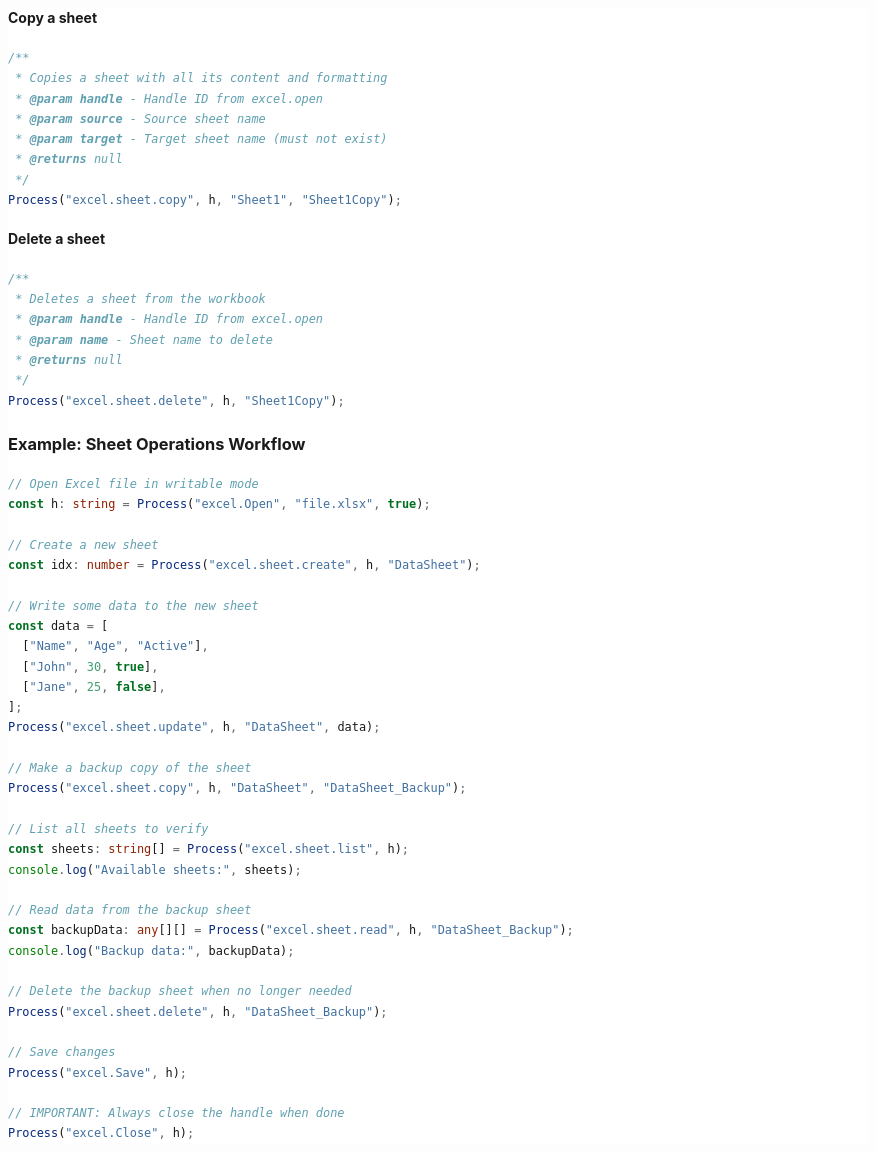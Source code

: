 #### Copy a sheet

```typescript
/**
 * Copies a sheet with all its content and formatting
 * @param handle - Handle ID from excel.open
 * @param source - Source sheet name
 * @param target - Target sheet name (must not exist)
 * @returns null
 */
Process("excel.sheet.copy", h, "Sheet1", "Sheet1Copy");
```

#### Delete a sheet

```typescript
/**
 * Deletes a sheet from the workbook
 * @param handle - Handle ID from excel.open
 * @param name - Sheet name to delete
 * @returns null
 */
Process("excel.sheet.delete", h, "Sheet1Copy");
```

### Example: Sheet Operations Workflow

```typescript
// Open Excel file in writable mode
const h: string = Process("excel.Open", "file.xlsx", true);

// Create a new sheet
const idx: number = Process("excel.sheet.create", h, "DataSheet");

// Write some data to the new sheet
const data = [
  ["Name", "Age", "Active"],
  ["John", 30, true],
  ["Jane", 25, false],
];
Process("excel.sheet.update", h, "DataSheet", data);

// Make a backup copy of the sheet
Process("excel.sheet.copy", h, "DataSheet", "DataSheet_Backup");

// List all sheets to verify
const sheets: string[] = Process("excel.sheet.list", h);
console.log("Available sheets:", sheets);

// Read data from the backup sheet
const backupData: any[][] = Process("excel.sheet.read", h, "DataSheet_Backup");
console.log("Backup data:", backupData);

// Delete the backup sheet when no longer needed
Process("excel.sheet.delete", h, "DataSheet_Backup");

// Save changes
Process("excel.Save", h);

// IMPORTANT: Always close the handle when done
Process("excel.Close", h);
```
